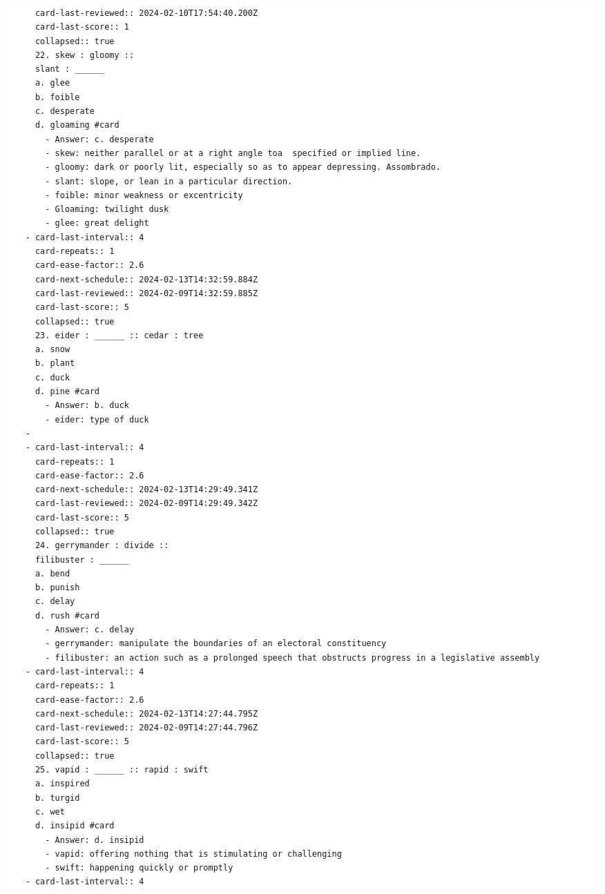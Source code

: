 		  card-last-reviewed:: 2024-02-10T17:54:40.200Z
		  card-last-score:: 1
		  collapsed:: true
		  22. skew : gloomy ::
		  slant : ______
		  a. glee
		  b. foible
		  c. desperate
		  d. gloaming #card
			- Answer: c. desperate
			- skew: neither parallel or at a right angle toa  specified or implied line.
			- gloomy: dark or poorly lit, especially so as to appear depressing. Assombrado.
			- slant: slope, or lean in a particular direction.
			- foible: minor weakness or excentricity
			- Gloaming: twilight dusk
			- glee: great delight
		- card-last-interval:: 4
		  card-repeats:: 1
		  card-ease-factor:: 2.6
		  card-next-schedule:: 2024-02-13T14:32:59.884Z
		  card-last-reviewed:: 2024-02-09T14:32:59.885Z
		  card-last-score:: 5
		  collapsed:: true
		  23. eider : ______ :: cedar : tree
		  a. snow
		  b. plant
		  c. duck
		  d. pine #card
			- Answer: b. duck
			- eider: type of duck
		-
		- card-last-interval:: 4
		  card-repeats:: 1
		  card-ease-factor:: 2.6
		  card-next-schedule:: 2024-02-13T14:29:49.341Z
		  card-last-reviewed:: 2024-02-09T14:29:49.342Z
		  card-last-score:: 5
		  collapsed:: true
		  24. gerrymander : divide ::
		  filibuster : ______
		  a. bend
		  b. punish
		  c. delay
		  d. rush #card
			- Answer: c. delay
			- gerrymander: manipulate the boundaries of an electoral constituency
			- filibuster: an action such as a prolonged speech that obstructs progress in a legislative assembly
		- card-last-interval:: 4
		  card-repeats:: 1
		  card-ease-factor:: 2.6
		  card-next-schedule:: 2024-02-13T14:27:44.795Z
		  card-last-reviewed:: 2024-02-09T14:27:44.796Z
		  card-last-score:: 5
		  collapsed:: true
		  25. vapid : ______ :: rapid : swift
		  a. inspired
		  b. turgid
		  c. wet
		  d. insipid #card
			- Answer: d. insipid
			- vapid: offering nothing that is stimulating or challenging
			- swift: happening quickly or promptly
		- card-last-interval:: 4
